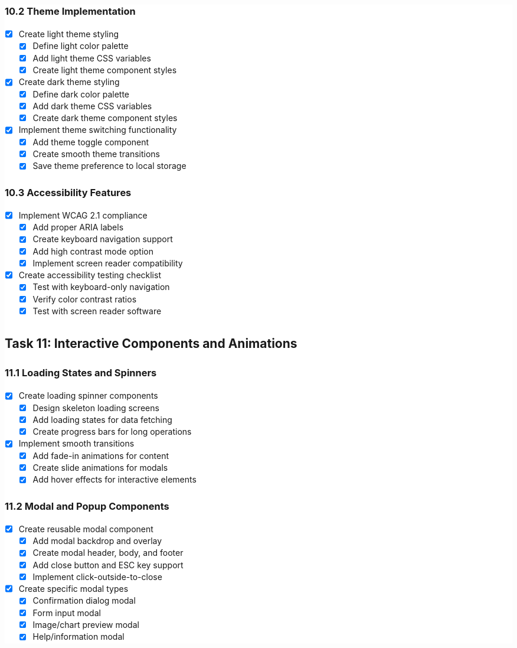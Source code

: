### 10.2 Theme Implementation
- [x] Create light theme styling
  - [x] Define light color palette
  - [x] Add light theme CSS variables
  - [x] Create light theme component styles
- [x] Create dark theme styling
  - [x] Define dark color palette
  - [x] Add dark theme CSS variables
  - [x] Create dark theme component styles
- [x] Implement theme switching functionality
  - [x] Add theme toggle component
  - [x] Create smooth theme transitions
  - [x] Save theme preference to local storage

### 10.3 Accessibility Features
- [x] Implement WCAG 2.1 compliance
  - [x] Add proper ARIA labels
  - [x] Create keyboard navigation support
  - [x] Add high contrast mode option
  - [x] Implement screen reader compatibility
- [x] Create accessibility testing checklist
  - [x] Test with keyboard-only navigation
  - [x] Verify color contrast ratios
  - [x] Test with screen reader software

## Task 11: Interactive Components and Animations

### 11.1 Loading States and Spinners
- [x] Create loading spinner components
  - [x] Design skeleton loading screens
  - [x] Add loading states for data fetching
  - [x] Create progress bars for long operations
- [x] Implement smooth transitions
  - [x] Add fade-in animations for content
  - [x] Create slide animations for modals
  - [x] Add hover effects for interactive elements

### 11.2 Modal and Popup Components
- [x] Create reusable modal component
  - [x] Add modal backdrop and overlay
  - [x] Create modal header, body, and footer
  - [x] Add close button and ESC key support
  - [x] Implement click-outside-to-close
- [x] Create specific modal types
  - [x] Confirmation dialog modal
  - [x] Form input modal
  - [x] Image/chart preview modal
  - [x] Help/information modal
